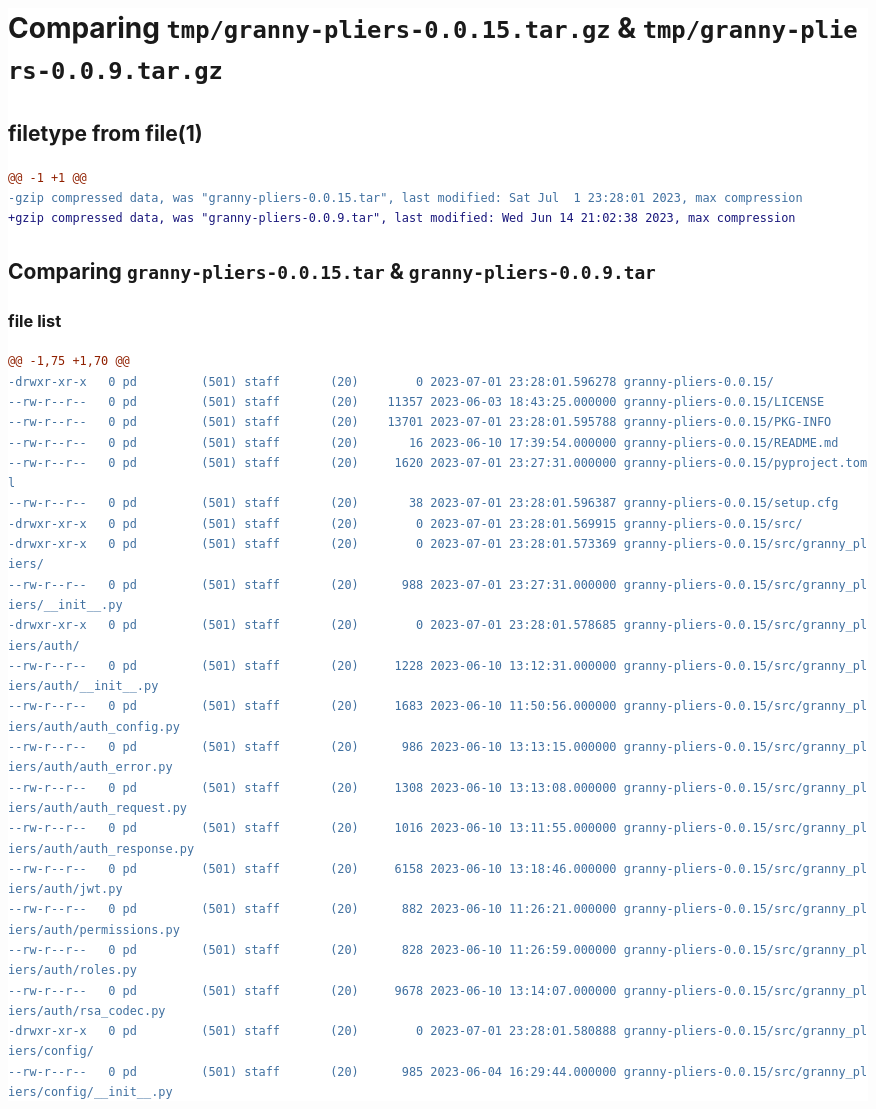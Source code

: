 # Comparing `tmp/granny-pliers-0.0.15.tar.gz` & `tmp/granny-pliers-0.0.9.tar.gz`

## filetype from file(1)

```diff
@@ -1 +1 @@
-gzip compressed data, was "granny-pliers-0.0.15.tar", last modified: Sat Jul  1 23:28:01 2023, max compression
+gzip compressed data, was "granny-pliers-0.0.9.tar", last modified: Wed Jun 14 21:02:38 2023, max compression
```

## Comparing `granny-pliers-0.0.15.tar` & `granny-pliers-0.0.9.tar`

### file list

```diff
@@ -1,75 +1,70 @@
-drwxr-xr-x   0 pd         (501) staff       (20)        0 2023-07-01 23:28:01.596278 granny-pliers-0.0.15/
--rw-r--r--   0 pd         (501) staff       (20)    11357 2023-06-03 18:43:25.000000 granny-pliers-0.0.15/LICENSE
--rw-r--r--   0 pd         (501) staff       (20)    13701 2023-07-01 23:28:01.595788 granny-pliers-0.0.15/PKG-INFO
--rw-r--r--   0 pd         (501) staff       (20)       16 2023-06-10 17:39:54.000000 granny-pliers-0.0.15/README.md
--rw-r--r--   0 pd         (501) staff       (20)     1620 2023-07-01 23:27:31.000000 granny-pliers-0.0.15/pyproject.toml
--rw-r--r--   0 pd         (501) staff       (20)       38 2023-07-01 23:28:01.596387 granny-pliers-0.0.15/setup.cfg
-drwxr-xr-x   0 pd         (501) staff       (20)        0 2023-07-01 23:28:01.569915 granny-pliers-0.0.15/src/
-drwxr-xr-x   0 pd         (501) staff       (20)        0 2023-07-01 23:28:01.573369 granny-pliers-0.0.15/src/granny_pliers/
--rw-r--r--   0 pd         (501) staff       (20)      988 2023-07-01 23:27:31.000000 granny-pliers-0.0.15/src/granny_pliers/__init__.py
-drwxr-xr-x   0 pd         (501) staff       (20)        0 2023-07-01 23:28:01.578685 granny-pliers-0.0.15/src/granny_pliers/auth/
--rw-r--r--   0 pd         (501) staff       (20)     1228 2023-06-10 13:12:31.000000 granny-pliers-0.0.15/src/granny_pliers/auth/__init__.py
--rw-r--r--   0 pd         (501) staff       (20)     1683 2023-06-10 11:50:56.000000 granny-pliers-0.0.15/src/granny_pliers/auth/auth_config.py
--rw-r--r--   0 pd         (501) staff       (20)      986 2023-06-10 13:13:15.000000 granny-pliers-0.0.15/src/granny_pliers/auth/auth_error.py
--rw-r--r--   0 pd         (501) staff       (20)     1308 2023-06-10 13:13:08.000000 granny-pliers-0.0.15/src/granny_pliers/auth/auth_request.py
--rw-r--r--   0 pd         (501) staff       (20)     1016 2023-06-10 13:11:55.000000 granny-pliers-0.0.15/src/granny_pliers/auth/auth_response.py
--rw-r--r--   0 pd         (501) staff       (20)     6158 2023-06-10 13:18:46.000000 granny-pliers-0.0.15/src/granny_pliers/auth/jwt.py
--rw-r--r--   0 pd         (501) staff       (20)      882 2023-06-10 11:26:21.000000 granny-pliers-0.0.15/src/granny_pliers/auth/permissions.py
--rw-r--r--   0 pd         (501) staff       (20)      828 2023-06-10 11:26:59.000000 granny-pliers-0.0.15/src/granny_pliers/auth/roles.py
--rw-r--r--   0 pd         (501) staff       (20)     9678 2023-06-10 13:14:07.000000 granny-pliers-0.0.15/src/granny_pliers/auth/rsa_codec.py
-drwxr-xr-x   0 pd         (501) staff       (20)        0 2023-07-01 23:28:01.580888 granny-pliers-0.0.15/src/granny_pliers/config/
--rw-r--r--   0 pd         (501) staff       (20)      985 2023-06-04 16:29:44.000000 granny-pliers-0.0.15/src/granny_pliers/config/__init__.py
```